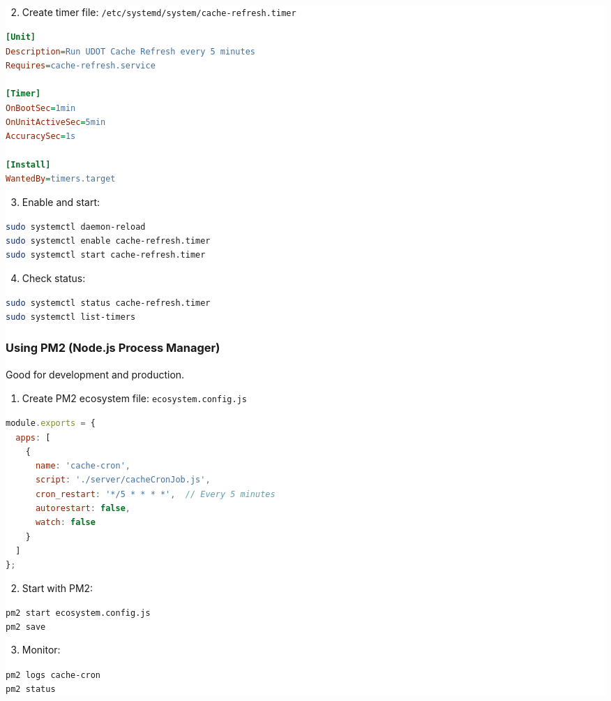 2. Create timer file: `/etc/systemd/system/cache-refresh.timer`
```ini
[Unit]
Description=Run UDOT Cache Refresh every 5 minutes
Requires=cache-refresh.service

[Timer]
OnBootSec=1min
OnUnitActiveSec=5min
AccuracySec=1s

[Install]
WantedBy=timers.target
```

3. Enable and start:
```bash
sudo systemctl daemon-reload
sudo systemctl enable cache-refresh.timer
sudo systemctl start cache-refresh.timer
```

4. Check status:
```bash
sudo systemctl status cache-refresh.timer
sudo systemctl list-timers
```

### Using PM2 (Node.js Process Manager)

Good for development and production.

1. Create PM2 ecosystem file: `ecosystem.config.js`
```javascript
module.exports = {
  apps: [
    {
      name: 'cache-cron',
      script: './server/cacheCronJob.js',
      cron_restart: '*/5 * * * *',  // Every 5 minutes
      autorestart: false,
      watch: false
    }
  ]
};
```

2. Start with PM2:
```bash
pm2 start ecosystem.config.js
pm2 save
```

3. Monitor:
```bash
pm2 logs cache-cron
pm2 status
```
